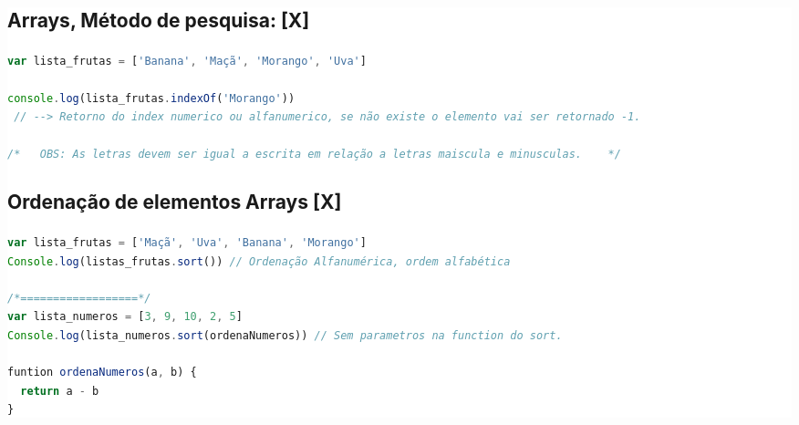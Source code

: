 ## Arrays, Método de pesquisa: [X]
~~~javascript
var lista_frutas = ['Banana', 'Maçã', 'Morango', 'Uva']

console.log(lista_frutas.indexOf('Morango'))
 // --> Retorno do index numerico ou alfanumerico, se não existe o elemento vai ser retornado -1.

/*   OBS: As letras devem ser igual a escrita em relação a letras maiscula e minusculas.    */
~~~

## Ordenação de elementos Arrays [X]

~~~javascript 
var lista_frutas = ['Maçã', 'Uva', 'Banana', 'Morango']
Console.log(listas_frutas.sort()) // Ordenação Alfanumérica, ordem alfabética

/*==================*/
var lista_numeros = [3, 9, 10, 2, 5]
Console.log(lista_numeros.sort(ordenaNumeros)) // Sem parametros na function do sort.

funtion ordenaNumeros(a, b) {
  return a - b
}

~~~




